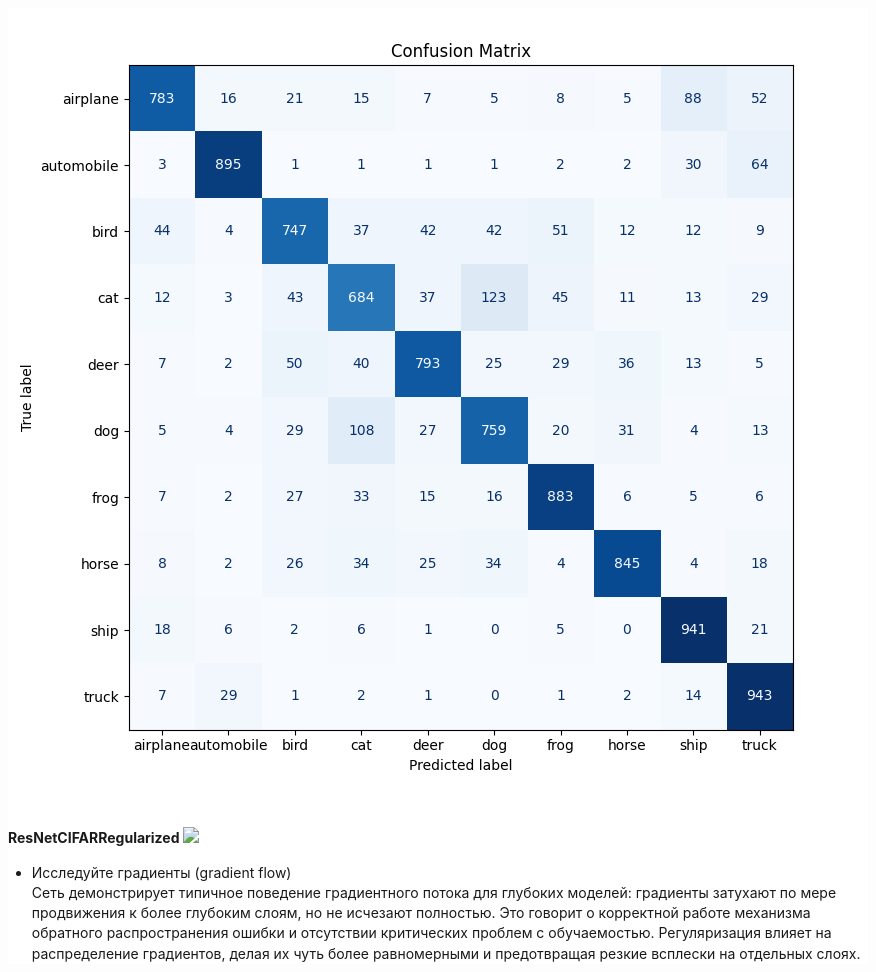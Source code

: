 ![](plots/cifar_comparison/conf_matrix_ResNetCIFAR.png)

**ResNetCIFARRegularized**
![](plots/cifar_comparison/ResNetCIFARRegularized.png)

- Исследуйте градиенты (gradient flow)\
Сеть демонстрирует типичное поведение градиентного потока для глубоких моделей: градиенты затухают по мере продвижения к более глубоким слоям, но не исчезают полностью. Это говорит о корректной работе механизма обратного распространения ошибки и отсутствии критических проблем с обучаемостью. Регуляризация влияет на распределение градиентов, делая их чуть более равномерными и предотвращая резкие всплески на отдельных слоях.
